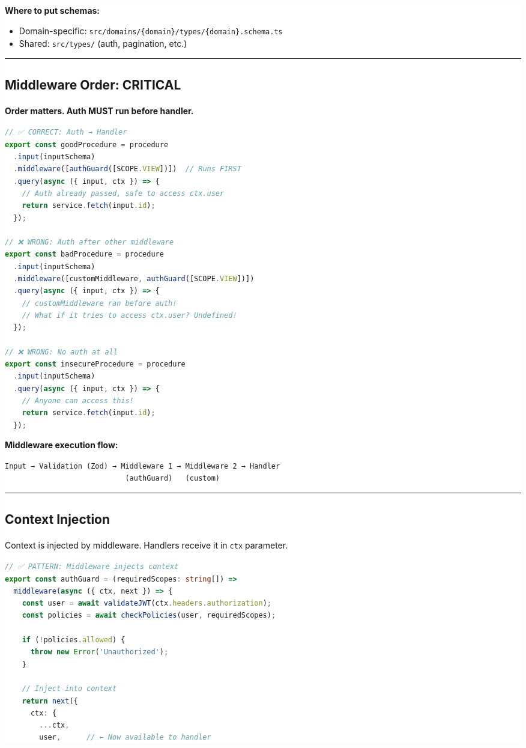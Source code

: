 **Where to put schemas:**
- Domain-specific: `src/domains/{domain}/types/{domain}.schema.ts`
- Shared: `src/types/` (auth, pagination, etc.)

---

## Middleware Order: CRITICAL

**Order matters. Auth MUST run before handler.**

```typescript
// ✅ CORRECT: Auth → Handler
export const goodProcedure = procedure
  .input(inputSchema)
  .middleware([authGuard([SCOPE.VIEW])])  // Runs FIRST
  .query(async ({ input, ctx }) => {
    // Auth already passed, safe to access ctx.user
    return service.fetch(input.id);
  });

// ❌ WRONG: Auth after other middleware
export const badProcedure = procedure
  .input(inputSchema)
  .middleware([customMiddleware, authGuard([SCOPE.VIEW])])
  .query(async ({ input, ctx }) => {
    // customMiddleware ran before auth!
    // What if it tries to access ctx.user? Undefined!
  });

// ❌ WRONG: No auth at all
export const insecureProcedure = procedure
  .input(inputSchema)
  .query(async ({ input, ctx }) => {
    // Anyone can access this!
    return service.fetch(input.id);
  });
```

**Middleware execution flow:**
```
Input → Validation (Zod) → Middleware 1 → Middleware 2 → Handler
                            (authGuard)   (custom)
```

---

## Context Injection

Context is injected by middleware. Handlers receive it in `ctx` parameter.

```typescript
// ✅ PATTERN: Middleware injects context
export const authGuard = (requiredScopes: string[]) =>
  middleware(async ({ ctx, next }) => {
    const user = await validateJWT(ctx.headers.authorization);
    const policies = await checkPolicies(user, requiredScopes);
    
    if (!policies.allowed) {
      throw new Error('Unauthorized');
    }
    
    // Inject into context
    return next({
      ctx: {
        ...ctx,
        user,      // ← Now available to handler
```